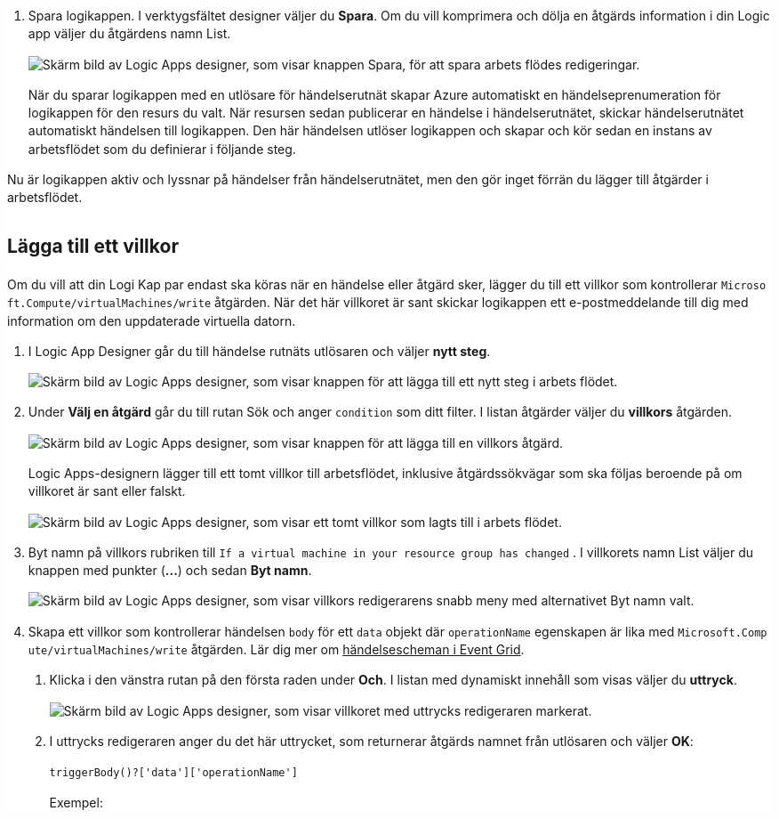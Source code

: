 1. Spara logikappen. I verktygsfältet designer väljer du **Spara**. Om du vill komprimera och dölja en åtgärds information i din Logic app väljer du åtgärdens namn List.

   ![Skärm bild av Logic Apps designer, som visar knappen Spara, för att spara arbets flödes redigeringar.](./media/monitor-virtual-machine-changes-event-grid-logic-app/logic-app-event-grid-save.png)

   När du sparar logikappen med en utlösare för händelserutnät skapar Azure automatiskt en händelseprenumeration för logikappen för den resurs du valt. När resursen sedan publicerar en händelse i händelserutnätet, skickar händelserutnätet automatiskt händelsen till logikappen. Den här händelsen utlöser logikappen och skapar och kör sedan en instans av arbetsflödet som du definierar i följande steg.

Nu är logikappen aktiv och lyssnar på händelser från händelserutnätet, men den gör inget förrän du lägger till åtgärder i arbetsflödet.

## <a name="add-a-condition"></a>Lägga till ett villkor

Om du vill att din Logi Kap par endast ska köras när en händelse eller åtgärd sker, lägger du till ett villkor som kontrollerar `Microsoft.Compute/virtualMachines/write` åtgärden. När det här villkoret är sant skickar logikappen ett e-postmeddelande till dig med information om den uppdaterade virtuella datorn.

1. I Logic App Designer går du till händelse rutnäts utlösaren och väljer **nytt steg**.

   ![Skärm bild av Logic Apps designer, som visar knappen för att lägga till ett nytt steg i arbets flödet.](./media/monitor-virtual-machine-changes-event-grid-logic-app/choose-new-step-condition.png)

1. Under **Välj en åtgärd** går du till rutan Sök och anger `condition` som ditt filter. I listan åtgärder väljer du **villkors** åtgärden.

   ![Skärm bild av Logic Apps designer, som visar knappen för att lägga till en villkors åtgärd.](./media/monitor-virtual-machine-changes-event-grid-logic-app/select-condition.png)

   Logic Apps-designern lägger till ett tomt villkor till arbetsflödet, inklusive åtgärdssökvägar som ska följas beroende på om villkoret är sant eller falskt.

   ![Skärm bild av Logic Apps designer, som visar ett tomt villkor som lagts till i arbets flödet.](./media/monitor-virtual-machine-changes-event-grid-logic-app/empty-condition.png)

1. Byt namn på villkors rubriken till `If a virtual machine in your resource group has changed` . I villkorets namn List väljer du knappen med punkter (**...**) och sedan **Byt namn**.

   ![Skärm bild av Logic Apps designer, som visar villkors redigerarens snabb meny med alternativet Byt namn valt.](./media/monitor-virtual-machine-changes-event-grid-logic-app/rename-condition.png)

1. Skapa ett villkor som kontrollerar händelsen `body` för ett `data` objekt där `operationName` egenskapen är lika med `Microsoft.Compute/virtualMachines/write` åtgärden. Lär dig mer om [händelsescheman i Event Grid](../event-grid/event-schema.md).

   1. Klicka i den vänstra rutan på den första raden under **Och**. I listan med dynamiskt innehåll som visas väljer du **uttryck**.

      ![Skärm bild av Logic Apps designer, som visar villkoret med uttrycks redigeraren markerat.](./media/monitor-virtual-machine-changes-event-grid-logic-app/condition-choose-expression.png)

   1. I uttrycks redigeraren anger du det här uttrycket, som returnerar åtgärds namnet från utlösaren och väljer **OK**:

      `triggerBody()?['data']['operationName']`

      Exempel:
